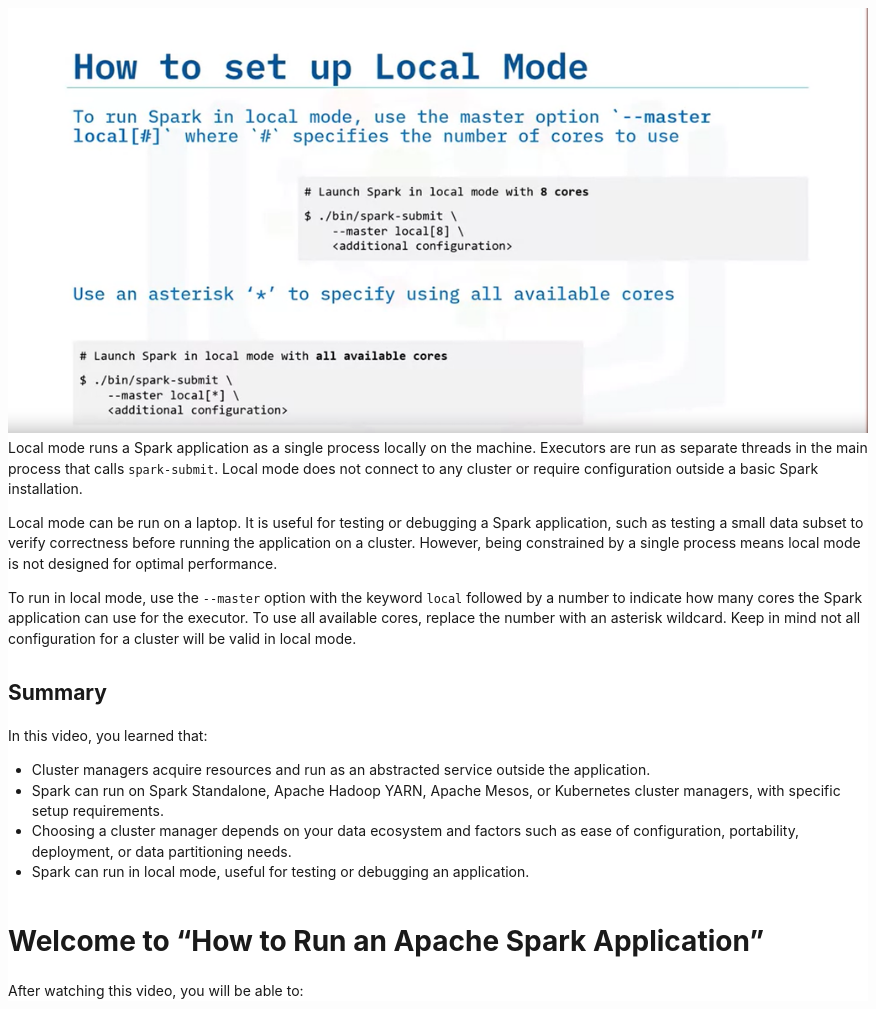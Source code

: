 ![alt text](image-58.png)
Local mode runs a Spark application as a single process locally on the machine. Executors are run as separate threads in the main process that calls `spark-submit`. Local mode does not connect to any cluster or require configuration outside a basic Spark installation.

Local mode can be run on a laptop. It is useful for testing or debugging a Spark application, such as testing a small data subset to verify correctness before running the application on a cluster. However, being constrained by a single process means local mode is not designed for optimal performance.

To run in local mode, use the `--master` option with the keyword `local` followed by a number to indicate how many cores the Spark application can use for the executor. To use all available cores, replace the number with an asterisk wildcard. Keep in mind not all configuration for a cluster will be valid in local mode.

## Summary

In this video, you learned that:

- Cluster managers acquire resources and run as an abstracted service outside the application.
- Spark can run on Spark Standalone, Apache Hadoop YARN, Apache Mesos, or Kubernetes cluster managers, with specific setup requirements.
- Choosing a cluster manager depends on your data ecosystem and factors such as ease of configuration, portability, deployment, or data partitioning needs.
- Spark can run in local mode, useful for testing or debugging an application.

# Welcome to “How to Run an Apache Spark Application”

After watching this video, you will be able to:
